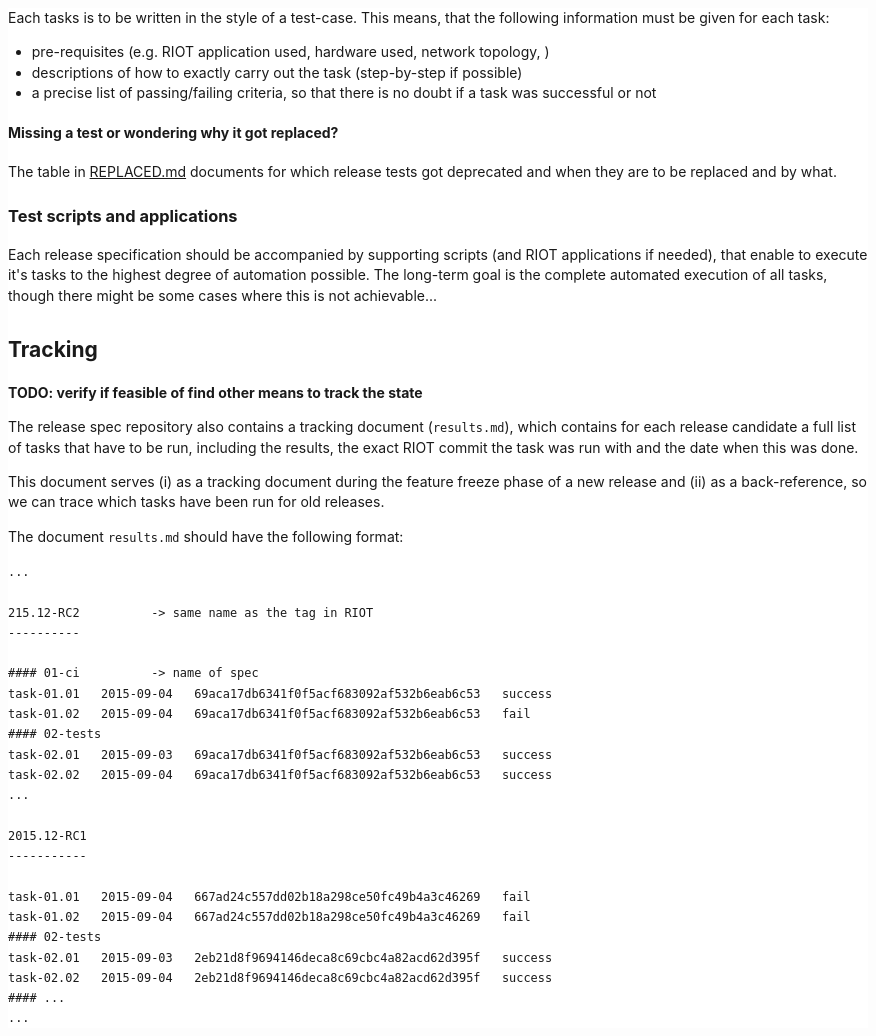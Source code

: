 Each tasks is to be written in the style of a test-case. This means, that the
following information must be given for each task:
- pre-requisites (e.g. RIOT application used, hardware used, network topology, )
- descriptions of how to exactly carry out the task (step-by-step if possible)
- a precise list of passing/failing criteria, so that there is no doubt if a
  task was successful or not

#### Missing a test or wondering why it got replaced?

The table in [REPLACED.md] documents for which release tests got deprecated and when
they are to be replaced and by what.

### Test scripts and applications

Each release specification should be accompanied by supporting scripts (and RIOT
applications if needed), that enable to execute it's tasks to the highest degree
of automation possible. The long-term goal is the complete automated execution
of all tasks, though there might be some cases where this is not achievable...

[REPLACED.md]: ./REPLACED.md

Tracking
--------

**TODO: verify if feasible of find other means to track the state**

The release spec repository also contains a tracking document (`results.md`),
which contains for each release candidate a full list of tasks that have to be
run, including the results, the exact RIOT commit the task was run with and the
date when  this was done.

This document serves (i) as a tracking document during the feature freeze phase
of a new release and (ii) as a back-reference, so we can trace which tasks have
been run for old releases.

The document `results.md` should have the following format:
```
...

215.12-RC2          -> same name as the tag in RIOT
----------

#### 01-ci          -> name of spec
task-01.01   2015-09-04   69aca17db6341f0f5acf683092af532b6eab6c53   success
task-01.02   2015-09-04   69aca17db6341f0f5acf683092af532b6eab6c53   fail
#### 02-tests
task-02.01   2015-09-03   69aca17db6341f0f5acf683092af532b6eab6c53   success
task-02.02   2015-09-04   69aca17db6341f0f5acf683092af532b6eab6c53   success
...

2015.12-RC1
-----------

task-01.01   2015-09-04   667ad24c557dd02b18a298ce50fc49b4a3c46269   fail
task-01.02   2015-09-04   667ad24c557dd02b18a298ce50fc49b4a3c46269   fail
#### 02-tests
task-02.01   2015-09-03   2eb21d8f9694146deca8c69cbc4a82acd62d395f   success
task-02.02   2015-09-04   2eb21d8f9694146deca8c69cbc4a82acd62d395f   success
#### ...
...

```


[11-lorawan]: 11-lorawan/test_spec11.py
[Create a TTN account]: https://www.thethingsnetwork.org/docs/devices/node/quick-start/#create-an-account
[Add an application]: https://www.thethingsindustries.com/docs/integrations/adding-applications/
[Register your device]: https://www.thethingsindustries.com/docs/devices/adding-devices/the
[Personalize device for ABP]: https://www.thethingsindustries.com/docs/devices/adding-devices/#abp-devices
[Add an access key]: https://www.thethingsindustries.com/docs/integrations/mqtt/#creating-an-api-key
[pytest]: https://pytest.org
[riotctrl]: https://pypi.org/project/riotctrl/
[IoT-LAB saclay site]: https://www.iot-lab.info/deployment/saclay/
[multiple boards udev]: http://riot-os.org/api/advanced-build-system-tricks.html#multiple-boards-udev
[rjl]: https://github.com/haukepetersen/rjl